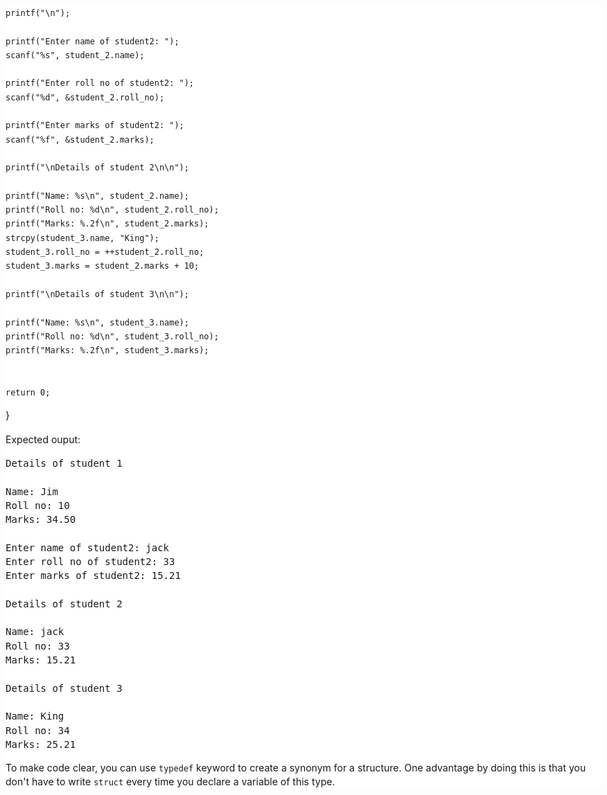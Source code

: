     printf("\n");

    printf("Enter name of student2: ");
    scanf("%s", student_2.name);

    printf("Enter roll no of student2: ");
    scanf("%d", &student_2.roll_no);

    printf("Enter marks of student2: ");
    scanf("%f", &student_2.marks);

    printf("\nDetails of student 2\n\n");

    printf("Name: %s\n", student_2.name);
    printf("Roll no: %d\n", student_2.roll_no);
    printf("Marks: %.2f\n", student_2.marks);
    strcpy(student_3.name, "King");
    student_3.roll_no = ++student_2.roll_no;
    student_3.marks = student_2.marks + 10;

    printf("\nDetails of student 3\n\n");

    printf("Name: %s\n", student_3.name);
    printf("Roll no: %d\n", student_3.roll_no);
    printf("Marks: %.2f\n", student_3.marks);


    return 0;
}</code>
</pre>

Expected ouput:

<pre>
Details of student 1

Name: Jim
Roll no: 10
Marks: 34.50

Enter name of student2: jack
Enter roll no of student2: 33
Enter marks of student2: 15.21

Details of student 2

Name: jack
Roll no: 33
Marks: 15.21

Details of student 3

Name: King
Roll no: 34
Marks: 25.21
</pre>

To make code clear, you can use <code>typedef</code> keyword to create a synonym for a structure. One advantage by doing this is that you don't have to write <code>struct</code> every time you declare a variable of this type.
